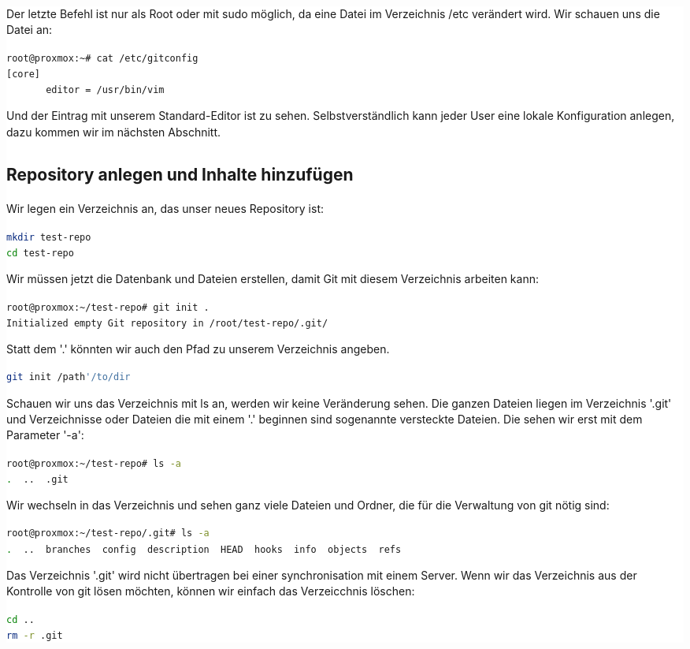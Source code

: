  Der letzte Befehl ist nur als Root oder mit sudo möglich, da eine Datei im Verzeichnis /etc verändert wird. Wir schauen uns die Datei an:
 
 ```bash
 root@proxmox:~# cat /etc/gitconfig
[core]
        editor = /usr/bin/vim
 ```

Und der Eintrag mit unserem Standard-Editor ist zu sehen. Selbstverständlich kann jeder User eine lokale Konfiguration anlegen, dazu kommen wir im nächsten Abschnitt.

## Repository anlegen und Inhalte hinzufügen

Wir legen ein Verzeichnis an, das unser neues Repository ist:

```bash
mkdir test-repo
cd test-repo
```

Wir müssen jetzt die Datenbank  und Dateien erstellen, damit Git mit diesem Verzeichnis arbeiten kann:

```bash
root@proxmox:~/test-repo# git init .
Initialized empty Git repository in /root/test-repo/.git/
```

Statt dem '.' könnten wir auch den Pfad zu unserem Verzeichnis angeben.

```bash
git init /path'/to/dir
```

Schauen wir uns das Verzeichnis mit ls an, werden wir keine Veränderung sehen. Die ganzen Dateien liegen im Verzeichnis '.git' und Verzeichnisse oder Dateien die mit einem '.' beginnen sind sogenannte versteckte Dateien. Die sehen wir erst mit dem Parameter '-a':

```bash
root@proxmox:~/test-repo# ls -a
.  ..  .git
```

Wir wechseln in das Verzeichnis und sehen ganz viele Dateien und Ordner, die für die Verwaltung von git nötig sind:

```bash
root@proxmox:~/test-repo/.git# ls -a
.  ..  branches  config  description  HEAD  hooks  info  objects  refs
```

Das Verzeichnis '.git' wird nicht übertragen bei einer synchronisation mit einem Server. Wenn wir das Verzeichnis aus der Kontrolle von git lösen möchten, können wir einfach das Verzeicchnis löschen:

```bash
cd ..
rm -r .git
```

